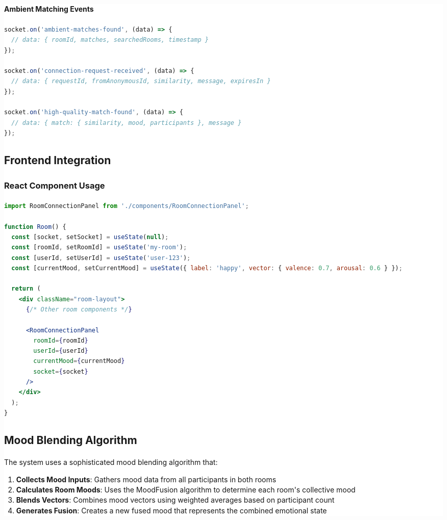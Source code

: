#### Ambient Matching Events
```javascript
socket.on('ambient-matches-found', (data) => {
  // data: { roomId, matches, searchedRooms, timestamp }
});

socket.on('connection-request-received', (data) => {
  // data: { requestId, fromAnonymousId, similarity, message, expiresIn }
});

socket.on('high-quality-match-found', (data) => {
  // data: { match: { similarity, mood, participants }, message }
});
```

## Frontend Integration

### React Component Usage

```jsx
import RoomConnectionPanel from './components/RoomConnectionPanel';

function Room() {
  const [socket, setSocket] = useState(null);
  const [roomId, setRoomId] = useState('my-room');
  const [userId, setUserId] = useState('user-123');
  const [currentMood, setCurrentMood] = useState({ label: 'happy', vector: { valence: 0.7, arousal: 0.6 } });

  return (
    <div className="room-layout">
      {/* Other room components */}
      
      <RoomConnectionPanel
        roomId={roomId}
        userId={userId}
        currentMood={currentMood}
        socket={socket}
      />
    </div>
  );
}
```

## Mood Blending Algorithm

The system uses a sophisticated mood blending algorithm that:

1. **Collects Mood Inputs**: Gathers mood data from all participants in both rooms
2. **Calculates Room Moods**: Uses the MoodFusion algorithm to determine each room's collective mood
3. **Blends Vectors**: Combines mood vectors using weighted averages based on participant count
4. **Generates Fusion**: Creates a new fused mood that represents the combined emotional state
